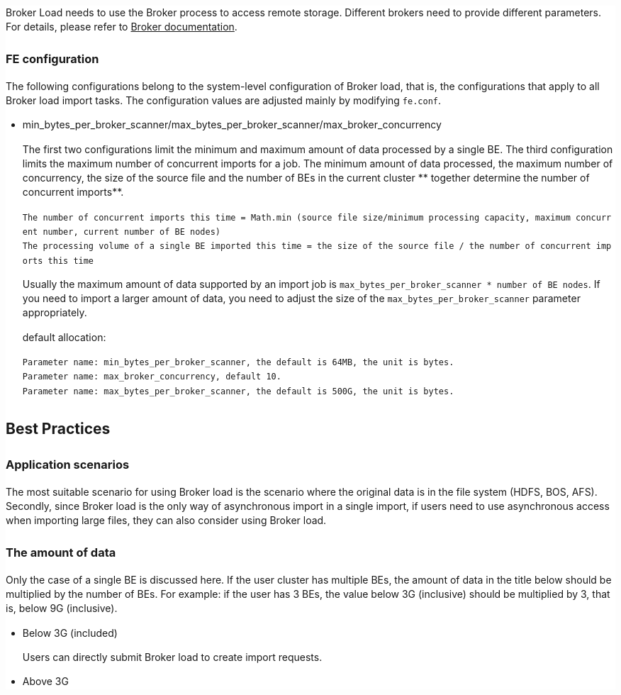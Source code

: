 Broker Load needs to use the Broker process to access remote storage. Different brokers need to provide different parameters. For details, please refer to [Broker documentation](../../../advanced/broker.md).

### FE configuration

The following configurations belong to the system-level configuration of Broker load, that is, the configurations that apply to all Broker load import tasks. The configuration values are adjusted mainly by modifying `fe.conf`.

- min_bytes_per_broker_scanner/max_bytes_per_broker_scanner/max_broker_concurrency

  The first two configurations limit the minimum and maximum amount of data processed by a single BE. The third configuration limits the maximum number of concurrent imports for a job. The minimum amount of data processed, the maximum number of concurrency, the size of the source file and the number of BEs in the current cluster ** together determine the number of concurrent imports**.

  ````text
  The number of concurrent imports this time = Math.min (source file size/minimum processing capacity, maximum concurrent number, current number of BE nodes)
  The processing volume of a single BE imported this time = the size of the source file / the number of concurrent imports this time
  ````

  Usually the maximum amount of data supported by an import job is `max_bytes_per_broker_scanner * number of BE nodes`. If you need to import a larger amount of data, you need to adjust the size of the `max_bytes_per_broker_scanner` parameter appropriately.

  default allocation:

  ````text
  Parameter name: min_bytes_per_broker_scanner, the default is 64MB, the unit is bytes.
  Parameter name: max_broker_concurrency, default 10.
  Parameter name: max_bytes_per_broker_scanner, the default is 500G, the unit is bytes.
  ````

## Best Practices

### Application scenarios

The most suitable scenario for using Broker load is the scenario where the original data is in the file system (HDFS, BOS, AFS). Secondly, since Broker load is the only way of asynchronous import in a single import, if users need to use asynchronous access when importing large files, they can also consider using Broker load.

### The amount of data

Only the case of a single BE is discussed here. If the user cluster has multiple BEs, the amount of data in the title below should be multiplied by the number of BEs. For example: if the user has 3 BEs, the value below 3G (inclusive) should be multiplied by 3, that is, below 9G (inclusive).

- Below 3G (included)

  Users can directly submit Broker load to create import requests.

- Above 3G
